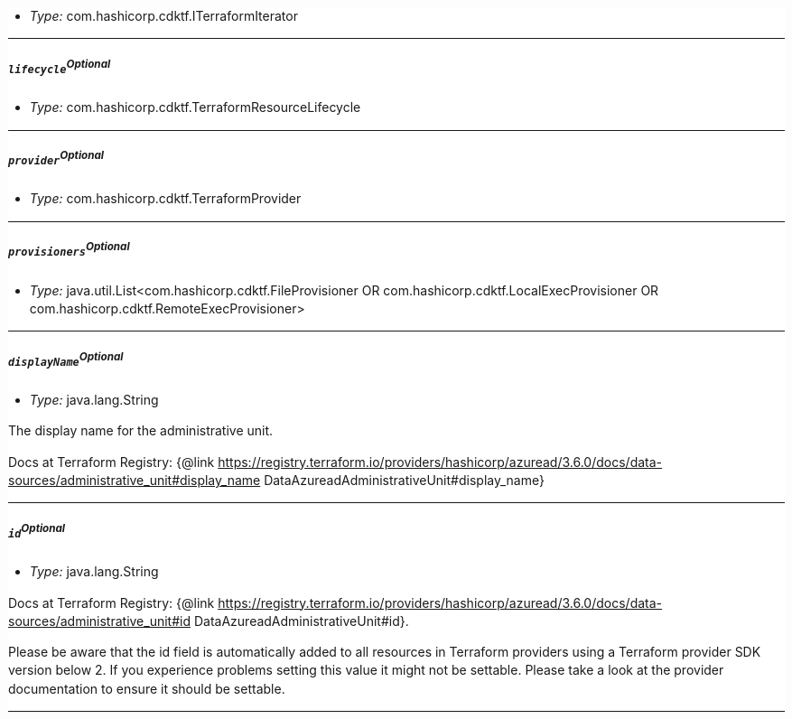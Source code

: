 - *Type:* com.hashicorp.cdktf.ITerraformIterator

---

##### `lifecycle`<sup>Optional</sup> <a name="lifecycle" id="@cdktf/provider-azuread.dataAzureadAdministrativeUnit.DataAzureadAdministrativeUnit.Initializer.parameter.lifecycle"></a>

- *Type:* com.hashicorp.cdktf.TerraformResourceLifecycle

---

##### `provider`<sup>Optional</sup> <a name="provider" id="@cdktf/provider-azuread.dataAzureadAdministrativeUnit.DataAzureadAdministrativeUnit.Initializer.parameter.provider"></a>

- *Type:* com.hashicorp.cdktf.TerraformProvider

---

##### `provisioners`<sup>Optional</sup> <a name="provisioners" id="@cdktf/provider-azuread.dataAzureadAdministrativeUnit.DataAzureadAdministrativeUnit.Initializer.parameter.provisioners"></a>

- *Type:* java.util.List<com.hashicorp.cdktf.FileProvisioner OR com.hashicorp.cdktf.LocalExecProvisioner OR com.hashicorp.cdktf.RemoteExecProvisioner>

---

##### `displayName`<sup>Optional</sup> <a name="displayName" id="@cdktf/provider-azuread.dataAzureadAdministrativeUnit.DataAzureadAdministrativeUnit.Initializer.parameter.displayName"></a>

- *Type:* java.lang.String

The display name for the administrative unit.

Docs at Terraform Registry: {@link https://registry.terraform.io/providers/hashicorp/azuread/3.6.0/docs/data-sources/administrative_unit#display_name DataAzureadAdministrativeUnit#display_name}

---

##### `id`<sup>Optional</sup> <a name="id" id="@cdktf/provider-azuread.dataAzureadAdministrativeUnit.DataAzureadAdministrativeUnit.Initializer.parameter.id"></a>

- *Type:* java.lang.String

Docs at Terraform Registry: {@link https://registry.terraform.io/providers/hashicorp/azuread/3.6.0/docs/data-sources/administrative_unit#id DataAzureadAdministrativeUnit#id}.

Please be aware that the id field is automatically added to all resources in Terraform providers using a Terraform provider SDK version below 2.
If you experience problems setting this value it might not be settable. Please take a look at the provider documentation to ensure it should be settable.

---